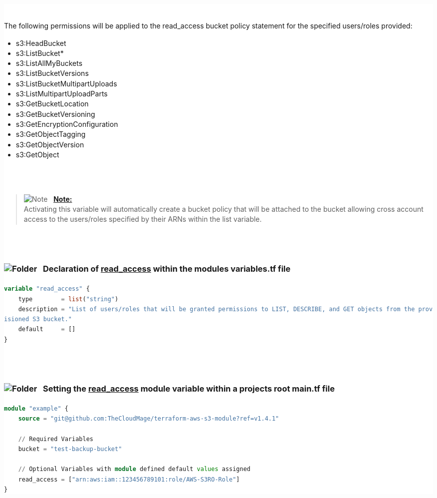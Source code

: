 <br>

The following permissions will be applied to the read_access bucket policy statement for the specified users/roles provided:

* s3:HeadBucket
* s3:ListBucket*
* s3:ListAllMyBuckets
* s3:ListBucketVersions
* s3:ListBucketMultipartUploads
* s3:ListMultipartUploadParts
* s3:GetBucketLocation
* s3:GetBucketVersioning
* s3:GetEncryptionConfiguration
* s3:GetObjectTagging
* s3:GetObjectVersion
* s3:GetObject

<br><br>

> ![Note](https://s3-us-west-2.amazonaws.com/img.cloudmage.io/icons/cloudmage/32/note.png) &nbsp; [__Note:__](Note) <br> Activating this variable will automatically create a bucket policy that will be attached to the bucket allowing cross account access to the users/roles specified by their ARNs within the list variable.

<br><br>

### ![Folder](https://s3-us-west-2.amazonaws.com/img.cloudmage.io/icons/cloudmage/32/opened_folder.png) &nbsp; Declaration of [read_access](read_access) within the modules variables.tf file

```terraform
variable "read_access" {
    type        = list("string")
    description = "List of users/roles that will be granted permissions to LIST, DESCRIBE, and GET objects from the provisioned S3 bucket."
    default     = []
}
```

<br><br>

### ![Folder](https://s3-us-west-2.amazonaws.com/img.cloudmage.io/icons/cloudmage/32/opened_folder.png) &nbsp; Setting the [read_access](read_access) module variable within a projects root main.tf file

```terraform
module "example" {
    source = "git@github.com:TheCloudMage/terraform-aws-s3-module?ref=v1.4.1"

    // Required Variables
    bucket = "test-backup-bucket"

    // Optional Variables with module defined default values assigned
    read_access = ["arn:aws:iam::123456789101:role/AWS-S3RO-Role"]
}
```
